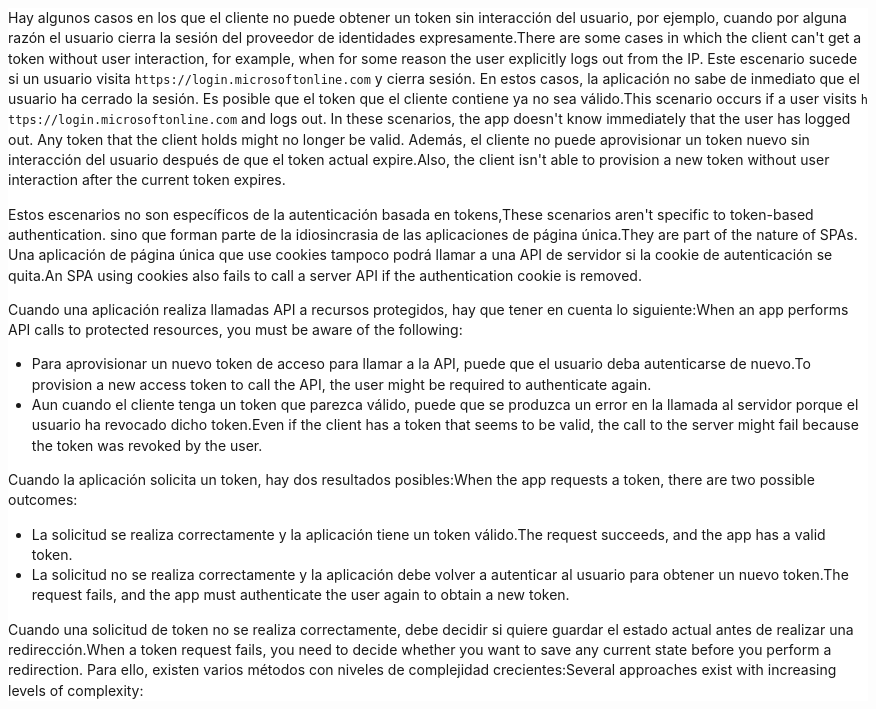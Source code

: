 <span data-ttu-id="06ed3-209">Hay algunos casos en los que el cliente no puede obtener un token sin interacción del usuario, por ejemplo, cuando por alguna razón el usuario cierra la sesión del proveedor de identidades expresamente.</span><span class="sxs-lookup"><span data-stu-id="06ed3-209">There are some cases in which the client can't get a token without user interaction, for example, when for some reason the user explicitly logs out from the IP.</span></span> <span data-ttu-id="06ed3-210">Este escenario sucede si un usuario visita `https://login.microsoftonline.com` y cierra sesión. En estos casos, la aplicación no sabe de inmediato que el usuario ha cerrado la sesión. Es posible que el token que el cliente contiene ya no sea válido.</span><span class="sxs-lookup"><span data-stu-id="06ed3-210">This scenario occurs if a user visits `https://login.microsoftonline.com` and logs out. In these scenarios, the app doesn't know immediately that the user has logged out. Any token that the client holds might no longer be valid.</span></span> <span data-ttu-id="06ed3-211">Además, el cliente no puede aprovisionar un token nuevo sin interacción del usuario después de que el token actual expire.</span><span class="sxs-lookup"><span data-stu-id="06ed3-211">Also, the client isn't able to provision a new token without user interaction after the current token expires.</span></span>

<span data-ttu-id="06ed3-212">Estos escenarios no son específicos de la autenticación basada en tokens,</span><span class="sxs-lookup"><span data-stu-id="06ed3-212">These scenarios aren't specific to token-based authentication.</span></span> <span data-ttu-id="06ed3-213">sino que forman parte de la idiosincrasia de las aplicaciones de página única.</span><span class="sxs-lookup"><span data-stu-id="06ed3-213">They are part of the nature of SPAs.</span></span> <span data-ttu-id="06ed3-214">Una aplicación de página única que use cookies tampoco podrá llamar a una API de servidor si la cookie de autenticación se quita.</span><span class="sxs-lookup"><span data-stu-id="06ed3-214">An SPA using cookies also fails to call a server API if the authentication cookie is removed.</span></span>

<span data-ttu-id="06ed3-215">Cuando una aplicación realiza llamadas API a recursos protegidos, hay que tener en cuenta lo siguiente:</span><span class="sxs-lookup"><span data-stu-id="06ed3-215">When an app performs API calls to protected resources, you must be aware of the following:</span></span>

* <span data-ttu-id="06ed3-216">Para aprovisionar un nuevo token de acceso para llamar a la API, puede que el usuario deba autenticarse de nuevo.</span><span class="sxs-lookup"><span data-stu-id="06ed3-216">To provision a new access token to call the API, the user might be required to authenticate again.</span></span>
* <span data-ttu-id="06ed3-217">Aun cuando el cliente tenga un token que parezca válido, puede que se produzca un error en la llamada al servidor porque el usuario ha revocado dicho token.</span><span class="sxs-lookup"><span data-stu-id="06ed3-217">Even if the client has a token that seems to be valid, the call to the server might fail because the token was revoked by the user.</span></span>

<span data-ttu-id="06ed3-218">Cuando la aplicación solicita un token, hay dos resultados posibles:</span><span class="sxs-lookup"><span data-stu-id="06ed3-218">When the app requests a token, there are two possible outcomes:</span></span>

* <span data-ttu-id="06ed3-219">La solicitud se realiza correctamente y la aplicación tiene un token válido.</span><span class="sxs-lookup"><span data-stu-id="06ed3-219">The request succeeds, and the app has a valid token.</span></span>
* <span data-ttu-id="06ed3-220">La solicitud no se realiza correctamente y la aplicación debe volver a autenticar al usuario para obtener un nuevo token.</span><span class="sxs-lookup"><span data-stu-id="06ed3-220">The request fails, and the app must authenticate the user again to obtain a new token.</span></span>

<span data-ttu-id="06ed3-221">Cuando una solicitud de token no se realiza correctamente, debe decidir si quiere guardar el estado actual antes de realizar una redirección.</span><span class="sxs-lookup"><span data-stu-id="06ed3-221">When a token request fails, you need to decide whether you want to save any current state before you perform a redirection.</span></span> <span data-ttu-id="06ed3-222">Para ello, existen varios métodos con niveles de complejidad crecientes:</span><span class="sxs-lookup"><span data-stu-id="06ed3-222">Several approaches exist with increasing levels of complexity:</span></span>
